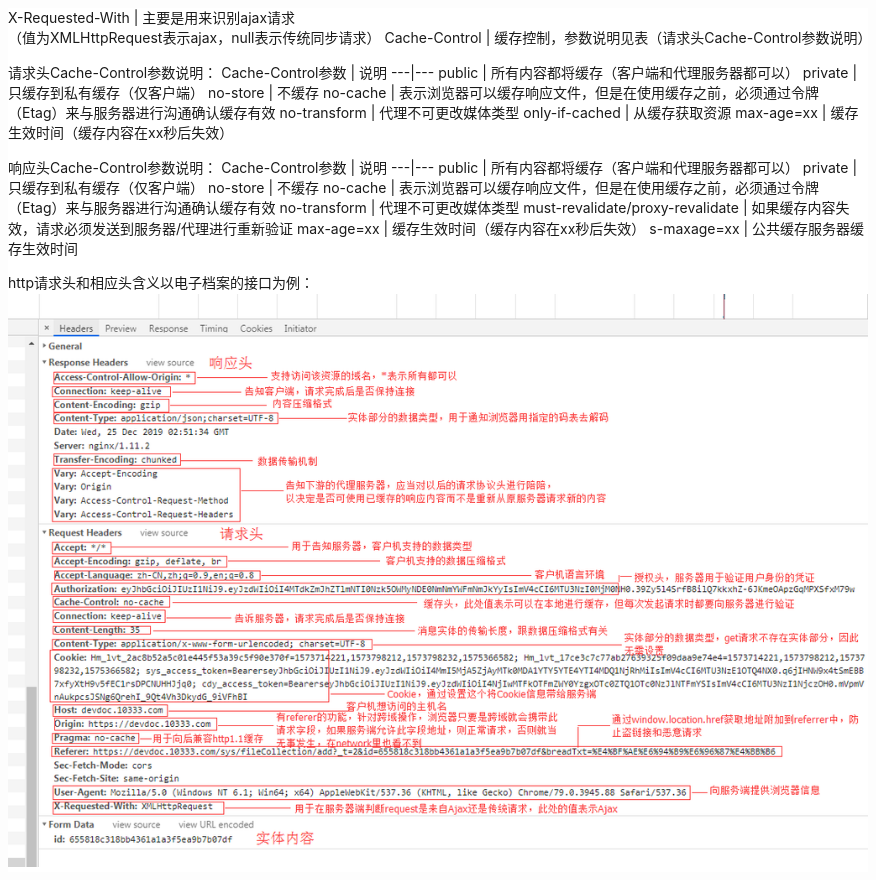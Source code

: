 X-Requested-With | 主要是用来识别ajax请求<br/>（值为XMLHttpRequest表示ajax，null表示传统同步请求）
Cache-Control | 缓存控制，参数说明见表（请求头Cache-Control参数说明）

请求头Cache-Control参数说明：
Cache-Control参数 | 说明
---|---
public | 所有内容都将缓存（客户端和代理服务器都可以）
private |只缓存到私有缓存（仅客户端）
no-store | 不缓存
no-cache | 表示浏览器可以缓存响应文件，但是在使用缓存之前，必须通过令牌（Etag）来与服务器进行沟通确认缓存有效
no-transform | 代理不可更改媒体类型
only-if-cached | 从缓存获取资源
max-age=xx | 缓存生效时间（缓存内容在xx秒后失效）

响应头Cache-Control参数说明：
Cache-Control参数 | 说明
---|---
public | 所有内容都将缓存（客户端和代理服务器都可以）
private |只缓存到私有缓存（仅客户端）
no-store | 不缓存
no-cache | 表示浏览器可以缓存响应文件，但是在使用缓存之前，必须通过令牌（Etag）来与服务器进行沟通确认缓存有效
no-transform | 代理不可更改媒体类型
must-revalidate/proxy-revalidate | 如果缓存内容失效，请求必须发送到服务器/代理进行重新验证
max-age=xx | 缓存生效时间（缓存内容在xx秒后失效）
s-maxage=xx | 公共缓存服务器缓存生效时间

http请求头和相应头含义以电子档案的接口为例：<br/>
![avatar](./image/请求响应.png)<br/>
